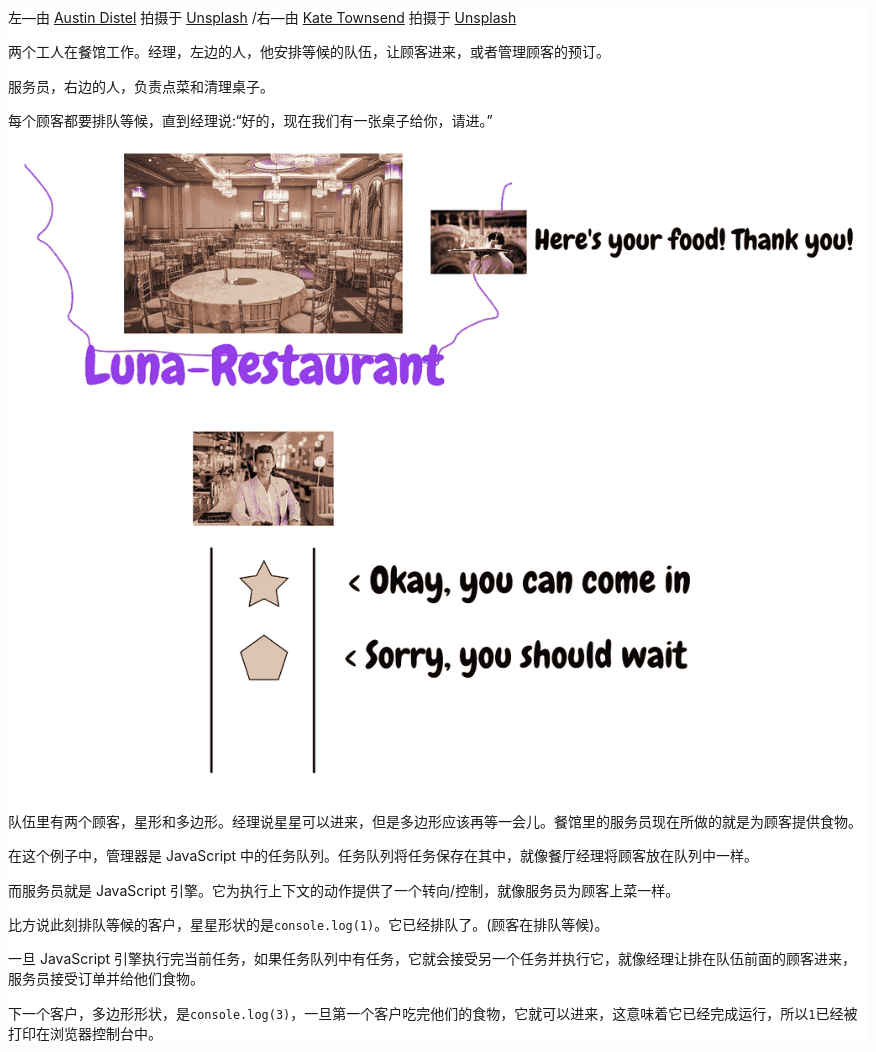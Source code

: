 左—由 [Austin Distel](https://unsplash.com/@austindistel?utm_source=unsplash&utm_medium=referral&utm_content=creditCopyText) 拍摄于 [Unsplash](https://unsplash.com/photos/7uoMmzPd2JA) /右—由 [Kate Townsend](https://unsplash.com/@k8townsend) 拍摄于 [Unsplash](https://unsplash.com/photos/hEC6zxdFF0M)

两个工人在餐馆工作。经理，左边的人，他安排等候的队伍，让顾客进来，或者管理顾客的预订。

服务员，右边的人，负责点菜和清理桌子。

每个顾客都要排队等候，直到经理说:“好的，现在我们有一张桌子给你，请进。”

![](img/ab0488d1331f66268356e31a105d2a58.png)

队伍里有两个顾客，星形和多边形。经理说星星可以进来，但是多边形应该再等一会儿。餐馆里的服务员现在所做的就是为顾客提供食物。

在这个例子中，管理器是 JavaScript 中的任务队列。任务队列将任务保存在其中，就像餐厅经理将顾客放在队列中一样。

而服务员就是 JavaScript 引擎。它为执行上下文的动作提供了一个转向/控制，就像服务员为顾客上菜一样。

比方说此刻排队等候的客户，星星形状的是`console.log(1)`。它已经排队了。(顾客在排队等候)。

一旦 JavaScript 引擎执行完当前任务，如果任务队列中有任务，它就会接受另一个任务并执行它，就像经理让排在队伍前面的顾客进来，服务员接受订单并给他们食物。

下一个客户，多边形形状，是`console.log(3)`，一旦第一个客户吃完他们的食物，它就可以进来，这意味着它已经完成运行，所以`1`已经被打印在浏览器控制台中。
